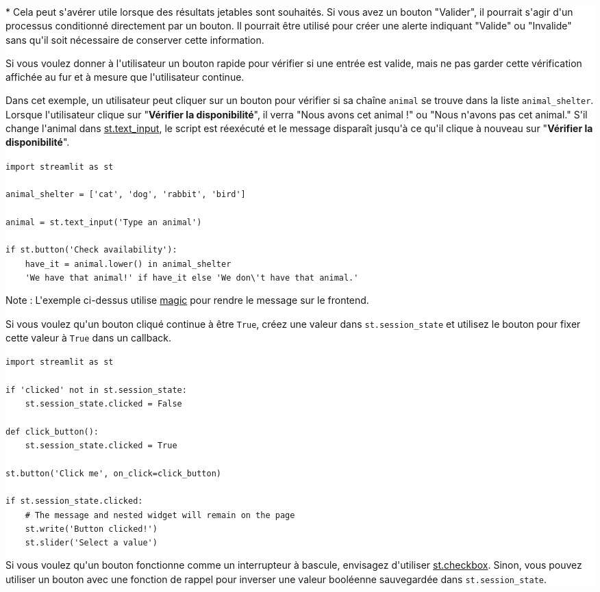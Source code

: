\* Cela peut s'avérer utile lorsque des résultats jetables sont souhaités. Si vous avez un bouton "Valider", il pourrait s'agir d'un processus conditionné directement par un bouton. Il pourrait être utilisé pour créer une alerte indiquant "Valide" ou "Invalide" sans qu'il soit nécessaire de conserver cette information.  
  
Si vous voulez donner à l'utilisateur un bouton rapide pour vérifier si une entrée est valide, mais ne pas garder cette vérification affichée au fur et à mesure que l'utilisateur continue.  
  
Dans cet exemple, un utilisateur peut cliquer sur un bouton pour vérifier si sa chaîne `animal` se trouve dans la liste `animal_shelter`. Lorsque l'utilisateur clique sur "**Vérifier la disponibilité**", il verra "Nous avons cet animal !" ou "Nous n'avons pas cet animal." S'il change l'animal dans [st.text_input](https://docs.streamlit.io/library/api-reference/widgets/st.text_input), le script est réexécuté et le message disparaît jusqu'à ce qu'il clique à nouveau sur "**Vérifier la disponibilité**".  
  
```  
import streamlit as st  
  
animal_shelter = ['cat', 'dog', 'rabbit', 'bird']  
  
animal = st.text_input('Type an animal')  
  
if st.button('Check availability'):  
    have_it = animal.lower() in animal_shelter  
    'We have that animal!' if have_it else 'We don\'t have that animal.'  
```  
  
Note : L'exemple ci-dessus utilise [magic](https://docs.streamlit.io/library/api-reference/write-magic/magic) pour rendre le message sur le frontend.  
  
Si vous voulez qu'un bouton cliqué continue à être `True`, créez une valeur dans `st.session_state` et utilisez le bouton pour fixer cette valeur à `True` dans un callback.  
  
```  
import streamlit as st  
  
if 'clicked' not in st.session_state:  
    st.session_state.clicked = False  
  
def click_button():  
    st.session_state.clicked = True  
  
st.button('Click me', on_click=click_button)  
  
if st.session_state.clicked:  
    # The message and nested widget will remain on the page  
    st.write('Button clicked!')  
    st.slider('Select a value')  
```  
  
Si vous voulez qu'un bouton fonctionne comme un interrupteur à bascule, envisagez d'utiliser [st.checkbox](https://docs.streamlit.io/library/api-reference/widgets/st.checkbox). Sinon, vous pouvez utiliser un bouton avec une fonction de rappel pour inverser une valeur booléenne sauvegardée dans `st.session_state`.  
  